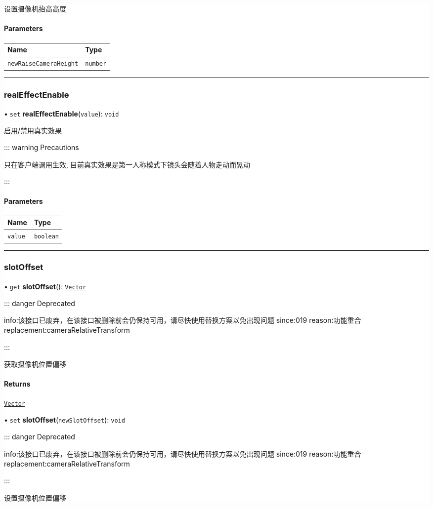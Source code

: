设置摄像机抬高高度

#### Parameters

| Name | Type |
| :------ | :------ |
| `newRaiseCameraHeight` | `number` |


___

### realEffectEnable <Score text="realEffectEnable" /> 

• `set` **realEffectEnable**(`value`): `void`

启用/禁用真实效果

::: warning Precautions

只在客户端调用生效, 目前真实效果是第一人称模式下镜头会随着人物走动而晃动

:::

#### Parameters

| Name | Type |
| :------ | :------ |
| `value` | `boolean` |


___

### slotOffset <Score text="slotOffset" /> 

• `get` **slotOffset**(): [`Vector`](Type.Vector.md)

::: danger Deprecated

info:该接口已废弃，在该接口被删除前会仍保持可用，请尽快使用替换方案以免出现问题 since:019 reason:功能重合 replacement:cameraRelativeTransform

:::

获取摄像机位置偏移

#### Returns

[`Vector`](Type.Vector.md)

• `set` **slotOffset**(`newSlotOffset`): `void`

::: danger Deprecated

info:该接口已废弃，在该接口被删除前会仍保持可用，请尽快使用替换方案以免出现问题 since:019 reason:功能重合 replacement:cameraRelativeTransform

:::

设置摄像机位置偏移
